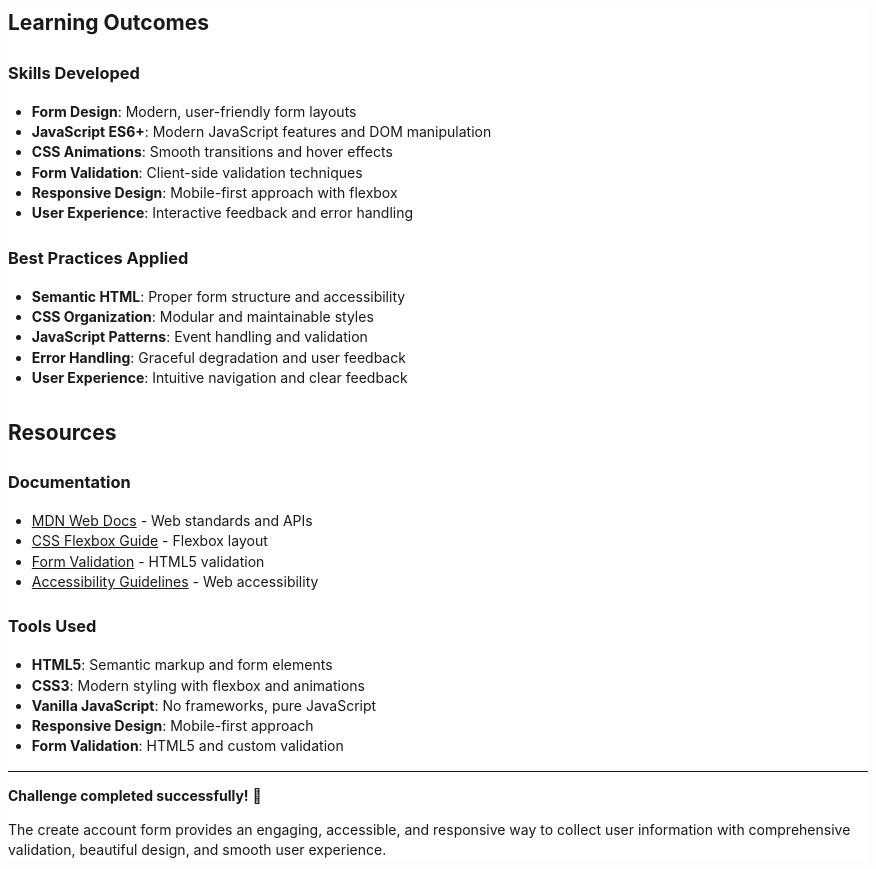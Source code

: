 ## Learning Outcomes

### Skills Developed
- **Form Design**: Modern, user-friendly form layouts
- **JavaScript ES6+**: Modern JavaScript features and DOM manipulation
- **CSS Animations**: Smooth transitions and hover effects
- **Form Validation**: Client-side validation techniques
- **Responsive Design**: Mobile-first approach with flexbox
- **User Experience**: Interactive feedback and error handling

### Best Practices Applied
- **Semantic HTML**: Proper form structure and accessibility
- **CSS Organization**: Modular and maintainable styles
- **JavaScript Patterns**: Event handling and validation
- **Error Handling**: Graceful degradation and user feedback
- **User Experience**: Intuitive navigation and clear feedback

## Resources

### Documentation
- [MDN Web Docs](https://developer.mozilla.org/) - Web standards and APIs
- [CSS Flexbox Guide](https://css-tricks.com/snippets/css/a-guide-to-flexbox/) - Flexbox layout
- [Form Validation](https://developer.mozilla.org/en-US/docs/Learn/Forms/Form_validation) - HTML5 validation
- [Accessibility Guidelines](https://www.w3.org/WAI/WCAG21/quickref/) - Web accessibility

### Tools Used
- **HTML5**: Semantic markup and form elements
- **CSS3**: Modern styling with flexbox and animations
- **Vanilla JavaScript**: No frameworks, pure JavaScript
- **Responsive Design**: Mobile-first approach
- **Form Validation**: HTML5 and custom validation

---

**Challenge completed successfully!** 🎉

The create account form provides an engaging, accessible, and responsive way to collect user information with comprehensive validation, beautiful design, and smooth user experience.